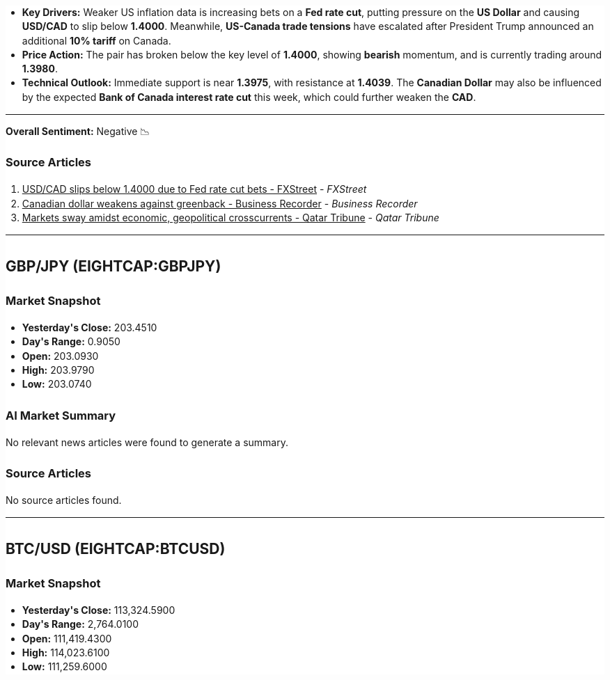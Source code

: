 * **Key Drivers:** Weaker US inflation data is increasing bets on a **Fed rate cut**, putting pressure on the **US Dollar** and causing **USD/CAD** to slip below **1.4000**. Meanwhile, **US-Canada trade tensions** have escalated after President Trump announced an additional **10% tariff** on Canada.
* **Price Action:** The pair has broken below the key level of **1.4000**, showing **bearish** momentum, and is currently trading around **1.3980**.
* **Technical Outlook:** Immediate support is near **1.3975**, with resistance at **1.4039**. The **Canadian Dollar** may also be influenced by the expected **Bank of Canada interest rate cut** this week, which could further weaken the **CAD**.

---
**Overall Sentiment:** Negative 📉

### Source Articles
1. [USD/CAD slips below 1.4000 due to Fed rate cut bets - FXStreet](https://www.fxstreet.com/news/usd-cad-slips-below-14000-due-to-fed-rate-cut-bets-202510270342) - *FXStreet*
2. [Canadian dollar weakens against greenback - Business Recorder](https://www.brecorder.com/news/amp/40389346) - *Business Recorder*
3. [Markets sway amidst economic, geopolitical crosscurrents - Qatar Tribune](https://www.qatar-tribune.com/article/201066/business/markets-sway-amidst-economic-geopolitical-crosscurrents/amp) - *Qatar Tribune*

---

## GBP/JPY (EIGHTCAP:GBPJPY)

### Market Snapshot
* **Yesterday's Close:** 203.4510
* **Day's Range:** 0.9050
* **Open:** 203.0930
* **High:** 203.9790
* **Low:** 203.0740

### AI Market Summary
No relevant news articles were found to generate a summary.

### Source Articles
No source articles found.

---

## BTC/USD (EIGHTCAP:BTCUSD)

### Market Snapshot
* **Yesterday's Close:** 113,324.5900
* **Day's Range:** 2,764.0100
* **Open:** 111,419.4300
* **High:** 114,023.6100
* **Low:** 111,259.6000
